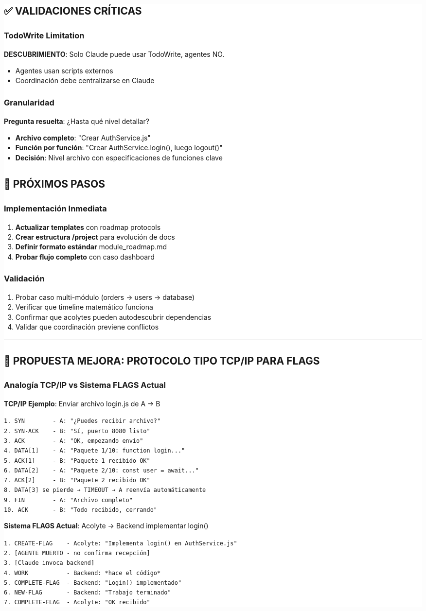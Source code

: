 ## ✅ VALIDACIONES CRÍTICAS

### TodoWrite Limitation
**DESCUBRIMIENTO**: Solo Claude puede usar TodoWrite, agentes NO.
- Agentes usan scripts externos
- Coordinación debe centralizarse en Claude

### Granularidad
**Pregunta resuelta**: ¿Hasta qué nivel detallar?
- **Archivo completo**: "Crear AuthService.js" 
- **Función por función**: "Crear AuthService.login(), luego logout()"
- **Decisión**: Nivel archivo con especificaciones de funciones clave

## 🎯 PRÓXIMOS PASOS

### Implementación Inmediata
1. **Actualizar templates** con roadmap protocols
2. **Crear estructura /project** para evolución de docs
3. **Definir formato estándar** module_roadmap.md
4. **Probar flujo completo** con caso dashboard

### Validación  
1. Probar caso multi-módulo (orders → users → database)
2. Verificar que timeline matemático funciona
3. Confirmar que acolytes pueden autodescubrir dependencias
4. Validar que coordinación previene conflictos

---

## 🔄 PROPUESTA MEJORA: PROTOCOLO TIPO TCP/IP PARA FLAGS

### Analogía TCP/IP vs Sistema FLAGS Actual

**TCP/IP Ejemplo**: Enviar archivo login.js de A → B
```
1. SYN        - A: "¿Puedes recibir archivo?"
2. SYN-ACK    - B: "Sí, puerto 8080 listo"  
3. ACK        - A: "OK, empezando envío"
4. DATA[1]    - A: "Paquete 1/10: function login..."
5. ACK[1]     - B: "Paquete 1 recibido OK"
6. DATA[2]    - A: "Paquete 2/10: const user = await..."
7. ACK[2]     - B: "Paquete 2 recibido OK"
8. DATA[3] se pierde → TIMEOUT → A reenvía automáticamente
9. FIN        - A: "Archivo completo"
10. ACK       - B: "Todo recibido, cerrando"
```

**Sistema FLAGS Actual**: Acolyte → Backend implementar login()
```
1. CREATE-FLAG    - Acolyte: "Implementa login() en AuthService.js"
2. [AGENTE MUERTO - no confirma recepción]
3. [Claude invoca backend]
4. WORK           - Backend: *hace el código*
5. COMPLETE-FLAG  - Backend: "Login() implementado" 
6. NEW-FLAG       - Backend: "Trabajo terminado"
7. COMPLETE-FLAG  - Acolyte: "OK recibido"
```
